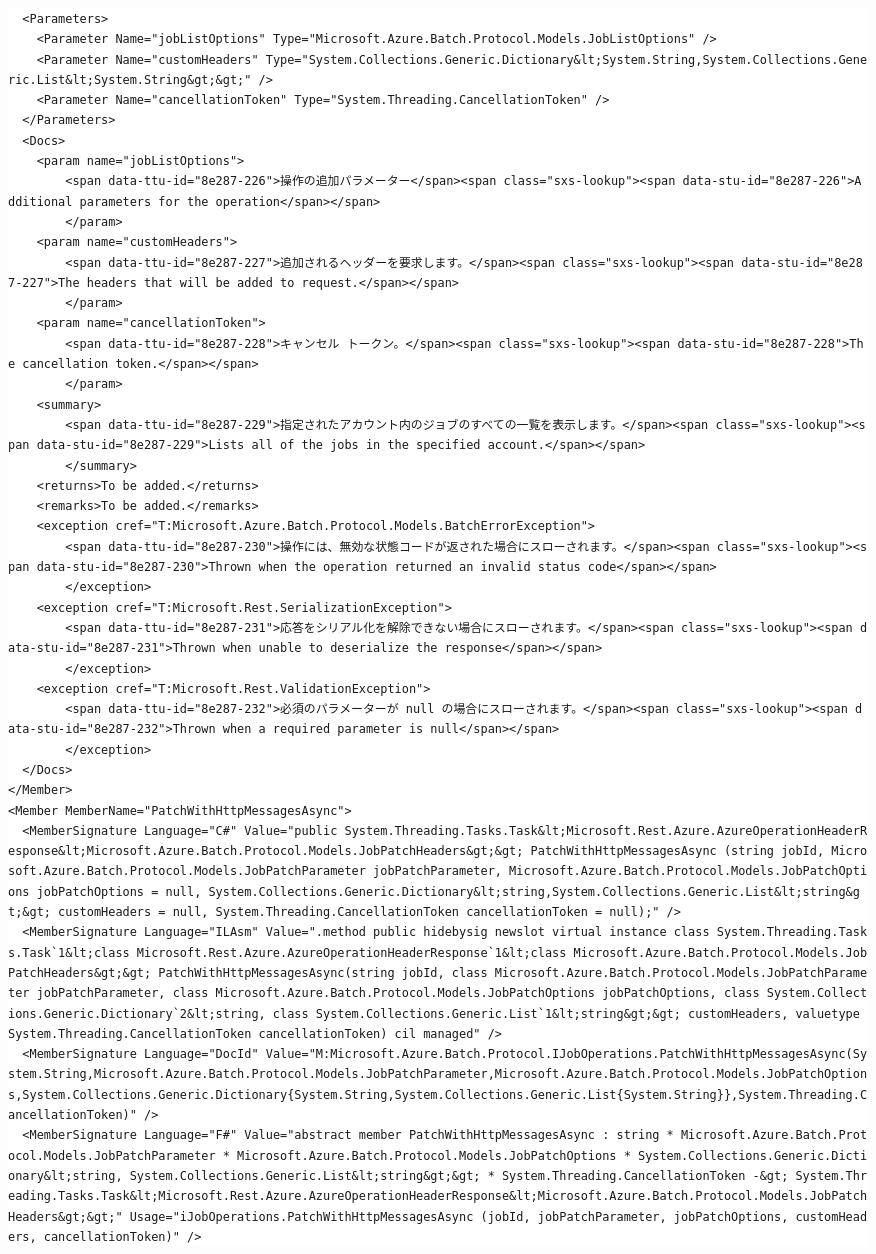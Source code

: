       <Parameters>
        <Parameter Name="jobListOptions" Type="Microsoft.Azure.Batch.Protocol.Models.JobListOptions" />
        <Parameter Name="customHeaders" Type="System.Collections.Generic.Dictionary&lt;System.String,System.Collections.Generic.List&lt;System.String&gt;&gt;" />
        <Parameter Name="cancellationToken" Type="System.Threading.CancellationToken" />
      </Parameters>
      <Docs>
        <param name="jobListOptions">
            <span data-ttu-id="8e287-226">操作の追加パラメーター</span><span class="sxs-lookup"><span data-stu-id="8e287-226">Additional parameters for the operation</span></span>
            </param>
        <param name="customHeaders">
            <span data-ttu-id="8e287-227">追加されるヘッダーを要求します。</span><span class="sxs-lookup"><span data-stu-id="8e287-227">The headers that will be added to request.</span></span>
            </param>
        <param name="cancellationToken">
            <span data-ttu-id="8e287-228">キャンセル トークン。</span><span class="sxs-lookup"><span data-stu-id="8e287-228">The cancellation token.</span></span>
            </param>
        <summary>
            <span data-ttu-id="8e287-229">指定されたアカウント内のジョブのすべての一覧を表示します。</span><span class="sxs-lookup"><span data-stu-id="8e287-229">Lists all of the jobs in the specified account.</span></span>
            </summary>
        <returns>To be added.</returns>
        <remarks>To be added.</remarks>
        <exception cref="T:Microsoft.Azure.Batch.Protocol.Models.BatchErrorException">
            <span data-ttu-id="8e287-230">操作には、無効な状態コードが返された場合にスローされます。</span><span class="sxs-lookup"><span data-stu-id="8e287-230">Thrown when the operation returned an invalid status code</span></span>
            </exception>
        <exception cref="T:Microsoft.Rest.SerializationException">
            <span data-ttu-id="8e287-231">応答をシリアル化を解除できない場合にスローされます。</span><span class="sxs-lookup"><span data-stu-id="8e287-231">Thrown when unable to deserialize the response</span></span>
            </exception>
        <exception cref="T:Microsoft.Rest.ValidationException">
            <span data-ttu-id="8e287-232">必須のパラメーターが null の場合にスローされます。</span><span class="sxs-lookup"><span data-stu-id="8e287-232">Thrown when a required parameter is null</span></span>
            </exception>
      </Docs>
    </Member>
    <Member MemberName="PatchWithHttpMessagesAsync">
      <MemberSignature Language="C#" Value="public System.Threading.Tasks.Task&lt;Microsoft.Rest.Azure.AzureOperationHeaderResponse&lt;Microsoft.Azure.Batch.Protocol.Models.JobPatchHeaders&gt;&gt; PatchWithHttpMessagesAsync (string jobId, Microsoft.Azure.Batch.Protocol.Models.JobPatchParameter jobPatchParameter, Microsoft.Azure.Batch.Protocol.Models.JobPatchOptions jobPatchOptions = null, System.Collections.Generic.Dictionary&lt;string,System.Collections.Generic.List&lt;string&gt;&gt; customHeaders = null, System.Threading.CancellationToken cancellationToken = null);" />
      <MemberSignature Language="ILAsm" Value=".method public hidebysig newslot virtual instance class System.Threading.Tasks.Task`1&lt;class Microsoft.Rest.Azure.AzureOperationHeaderResponse`1&lt;class Microsoft.Azure.Batch.Protocol.Models.JobPatchHeaders&gt;&gt; PatchWithHttpMessagesAsync(string jobId, class Microsoft.Azure.Batch.Protocol.Models.JobPatchParameter jobPatchParameter, class Microsoft.Azure.Batch.Protocol.Models.JobPatchOptions jobPatchOptions, class System.Collections.Generic.Dictionary`2&lt;string, class System.Collections.Generic.List`1&lt;string&gt;&gt; customHeaders, valuetype System.Threading.CancellationToken cancellationToken) cil managed" />
      <MemberSignature Language="DocId" Value="M:Microsoft.Azure.Batch.Protocol.IJobOperations.PatchWithHttpMessagesAsync(System.String,Microsoft.Azure.Batch.Protocol.Models.JobPatchParameter,Microsoft.Azure.Batch.Protocol.Models.JobPatchOptions,System.Collections.Generic.Dictionary{System.String,System.Collections.Generic.List{System.String}},System.Threading.CancellationToken)" />
      <MemberSignature Language="F#" Value="abstract member PatchWithHttpMessagesAsync : string * Microsoft.Azure.Batch.Protocol.Models.JobPatchParameter * Microsoft.Azure.Batch.Protocol.Models.JobPatchOptions * System.Collections.Generic.Dictionary&lt;string, System.Collections.Generic.List&lt;string&gt;&gt; * System.Threading.CancellationToken -&gt; System.Threading.Tasks.Task&lt;Microsoft.Rest.Azure.AzureOperationHeaderResponse&lt;Microsoft.Azure.Batch.Protocol.Models.JobPatchHeaders&gt;&gt;" Usage="iJobOperations.PatchWithHttpMessagesAsync (jobId, jobPatchParameter, jobPatchOptions, customHeaders, cancellationToken)" />